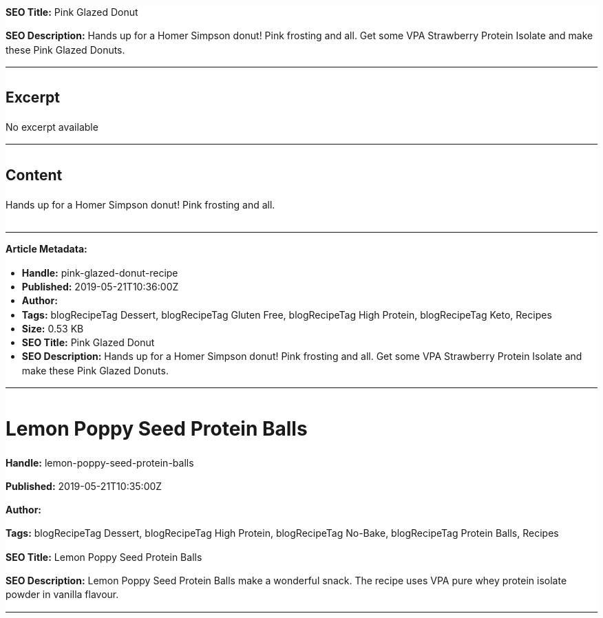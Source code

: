 **SEO Title:** Pink Glazed Donut

**SEO Description:** Hands up for a Homer Simpson donut! Pink frosting and all. Get some VPA Strawberry Protein Isolate and make these Pink Glazed Donuts.

---

## Excerpt

No excerpt available

---

## Content

Hands up for a Homer Simpson donut! Pink frosting and all.

##



---

**Article Metadata:**

- **Handle:** pink-glazed-donut-recipe
- **Published:** 2019-05-21T10:36:00Z
- **Author:**  
- **Tags:** blogRecipeTag Dessert, blogRecipeTag Gluten Free, blogRecipeTag High Protein, blogRecipeTag Keto, Recipes
- **Size:** 0.53 KB
- **SEO Title:** Pink Glazed Donut
- **SEO Description:** Hands up for a Homer Simpson donut! Pink frosting and all. Get some VPA Strawberry Protein Isolate and make these Pink Glazed Donuts.

---

<a id="lemon-poppy-seed-protein-balls"></a>

# Lemon Poppy Seed Protein Balls

**Handle:** lemon-poppy-seed-protein-balls

**Published:** 2019-05-21T10:35:00Z

**Author:**  

**Tags:** blogRecipeTag Dessert, blogRecipeTag High Protein, blogRecipeTag No-Bake, blogRecipeTag Protein Balls, Recipes

**SEO Title:** Lemon Poppy Seed Protein Balls

**SEO Description:** Lemon Poppy Seed Protein Balls make a wonderful snack. The recipe uses VPA pure whey protein isolate powder in vanilla flavour.

---
